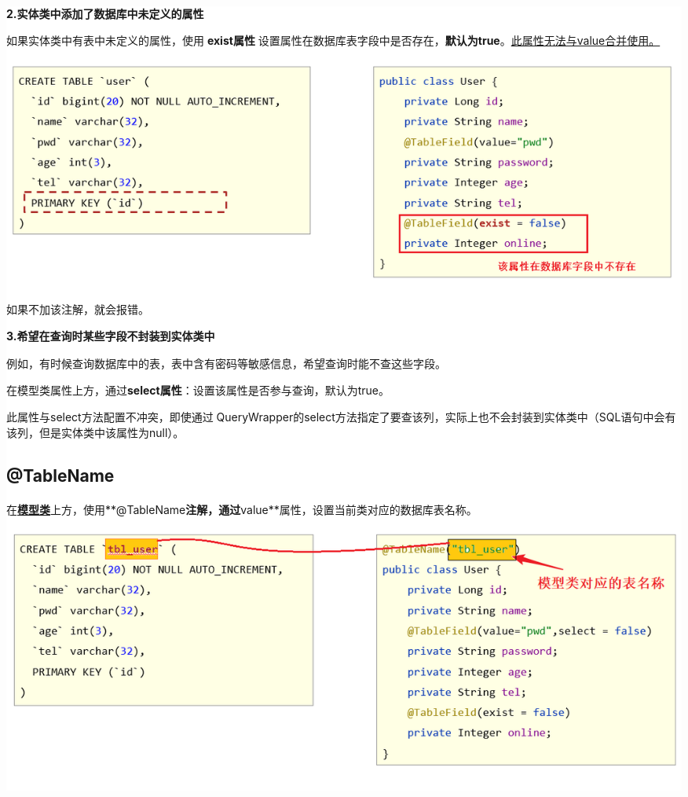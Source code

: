 **2.实体类中添加了数据库中未定义的属性**

如果实体类中有表中未定义的属性，使用 **exist属性** 设置属性在数据库表字段中是否存在，**默认为true**。<u>此属性无法与value合并使用。</u>

![image-20220717150520205](img/image-20220717150520205.png)

如果不加该注解，就会报错。

**3.希望在查询时某些字段不封装到实体类中**

例如，有时候查询数据库中的表，表中含有密码等敏感信息，希望查询时能不查这些字段。

在模型类属性上方，通过**select属性**：设置该属性是否参与查询，默认为true。

此属性与select方法配置不冲突，即使通过 QueryWrapper的select方法指定了要查该列，实际上也不会封装到实体类中（SQL语句中会有该列，但是实体类中该属性为null）。



## @TableName

在<u>**模型类**</u>上方，使用**@TableName**注解，通过**value**属性，设置当前类对应的数据库表名称。

![image-20220717152737195](img/image-20220717152737195.png)
